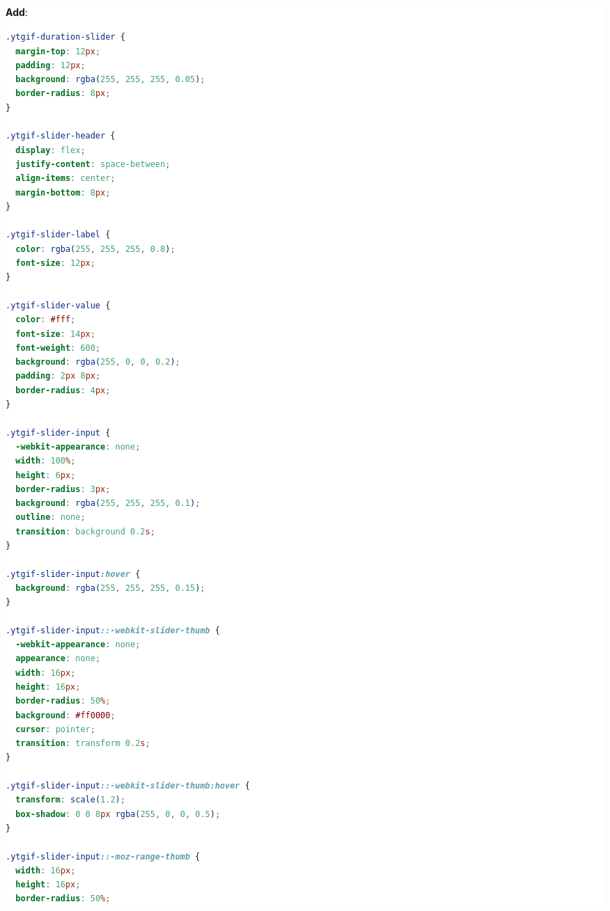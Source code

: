 **Add**:
```css
.ytgif-duration-slider {
  margin-top: 12px;
  padding: 12px;
  background: rgba(255, 255, 255, 0.05);
  border-radius: 8px;
}

.ytgif-slider-header {
  display: flex;
  justify-content: space-between;
  align-items: center;
  margin-bottom: 8px;
}

.ytgif-slider-label {
  color: rgba(255, 255, 255, 0.8);
  font-size: 12px;
}

.ytgif-slider-value {
  color: #fff;
  font-size: 14px;
  font-weight: 600;
  background: rgba(255, 0, 0, 0.2);
  padding: 2px 8px;
  border-radius: 4px;
}

.ytgif-slider-input {
  -webkit-appearance: none;
  width: 100%;
  height: 6px;
  border-radius: 3px;
  background: rgba(255, 255, 255, 0.1);
  outline: none;
  transition: background 0.2s;
}

.ytgif-slider-input:hover {
  background: rgba(255, 255, 255, 0.15);
}

.ytgif-slider-input::-webkit-slider-thumb {
  -webkit-appearance: none;
  appearance: none;
  width: 16px;
  height: 16px;
  border-radius: 50%;
  background: #ff0000;
  cursor: pointer;
  transition: transform 0.2s;
}

.ytgif-slider-input::-webkit-slider-thumb:hover {
  transform: scale(1.2);
  box-shadow: 0 0 8px rgba(255, 0, 0, 0.5);
}

.ytgif-slider-input::-moz-range-thumb {
  width: 16px;
  height: 16px;
  border-radius: 50%;
```